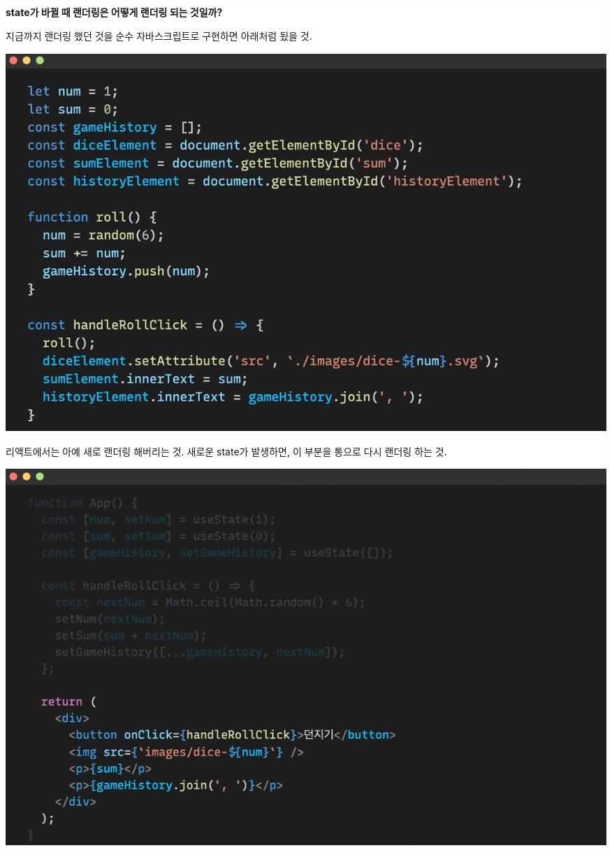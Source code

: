 **state가 바뀔 때 랜더링은 어떻게 랜더링 되는 것일까?**

지금까지 랜더링 했던 것을 순수 자바스크립트로 구현하면 아래처럼 됬을 것. 

![dice](./images/dice.png)

리액트에서는 아예 새로 랜더링 해버리는 것. 새로운 state가 발생하면, 이 부분을 통으로 다시 랜더링 하는 것. 

![dice](./images/dice2.png)
